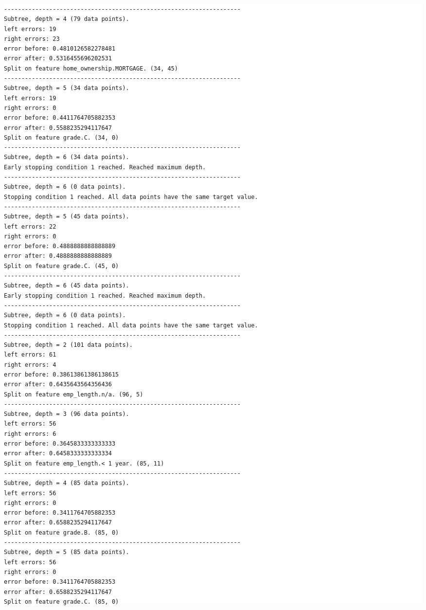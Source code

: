     --------------------------------------------------------------------
    Subtree, depth = 4 (79 data points).
    left errors: 19
    right errors: 23
    error before: 0.4810126582278481
    error after: 0.5316455696202531
    Split on feature home_ownership.MORTGAGE. (34, 45)
    --------------------------------------------------------------------
    Subtree, depth = 5 (34 data points).
    left errors: 19
    right errors: 0
    error before: 0.4411764705882353
    error after: 0.5588235294117647
    Split on feature grade.C. (34, 0)
    --------------------------------------------------------------------
    Subtree, depth = 6 (34 data points).
    Early stopping condition 1 reached. Reached maximum depth.
    --------------------------------------------------------------------
    Subtree, depth = 6 (0 data points).
    Stopping condition 1 reached. All data points have the same target value.
    --------------------------------------------------------------------
    Subtree, depth = 5 (45 data points).
    left errors: 22
    right errors: 0
    error before: 0.4888888888888889
    error after: 0.4888888888888889
    Split on feature grade.C. (45, 0)
    --------------------------------------------------------------------
    Subtree, depth = 6 (45 data points).
    Early stopping condition 1 reached. Reached maximum depth.
    --------------------------------------------------------------------
    Subtree, depth = 6 (0 data points).
    Stopping condition 1 reached. All data points have the same target value.
    --------------------------------------------------------------------
    Subtree, depth = 2 (101 data points).
    left errors: 61
    right errors: 4
    error before: 0.38613861386138615
    error after: 0.6435643564356436
    Split on feature emp_length.n/a. (96, 5)
    --------------------------------------------------------------------
    Subtree, depth = 3 (96 data points).
    left errors: 56
    right errors: 6
    error before: 0.3645833333333333
    error after: 0.6458333333333334
    Split on feature emp_length.< 1 year. (85, 11)
    --------------------------------------------------------------------
    Subtree, depth = 4 (85 data points).
    left errors: 56
    right errors: 0
    error before: 0.3411764705882353
    error after: 0.6588235294117647
    Split on feature grade.B. (85, 0)
    --------------------------------------------------------------------
    Subtree, depth = 5 (85 data points).
    left errors: 56
    right errors: 0
    error before: 0.3411764705882353
    error after: 0.6588235294117647
    Split on feature grade.C. (85, 0)